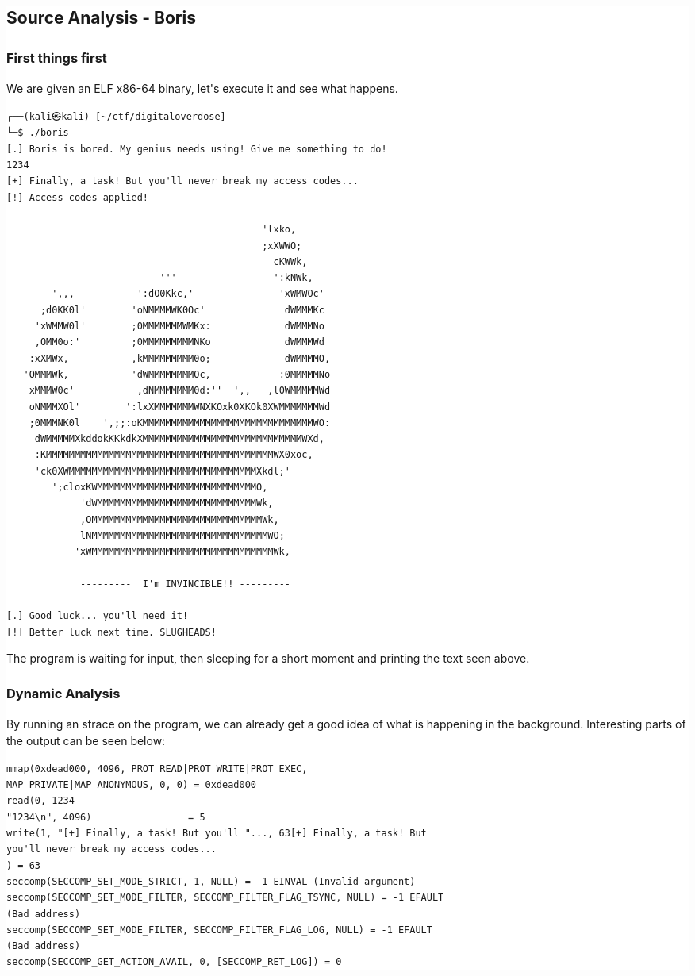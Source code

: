 ## Source Analysis - Boris

### First things first

We are given an ELF x86-64 binary, let's execute it and see what happens.

```  
┌──(kali㉿kali)-[~/ctf/digitaloverdose]  
└─$ ./boris  
[.] Boris is bored. My genius needs using! Give me something to do!  
1234  
[+] Finally, a task! But you'll never break my access codes...  
[!] Access codes applied!

                                             'lxko,  
                                             ;xXWWO;  
                                               cKWWk,  
                           '''                 ':kNWk,  
        ',,,           ':dO0Kkc,'               'xWMWOc'  
      ;d0KK0l'        'oNMMMMWK0Oc'              dWMMMKc  
     'xWMMW0l'        ;0MMMMMMMWMKx:             dWMMMNo  
     ,OMM0o:'         ;0MMMMMMMMMNKo             dWMMMWd  
    :xXMWx,           ,kMMMMMMMMM0o;             dWMMMMO,  
   'OMMMWk,           'dWMMMMMMMMOc,            :0MMMMMNo  
    xMMMW0c'           ,dNMMMMMMM0d:''  ',,   ,l0WMMMMMWd  
    oNMMMXOl'        ':lxXMMMMMMMWNXKOxk0XKOk0XWMMMMMMMWd  
    ;0MMMNK0l    ',;;:oKMMMMMMMMMMMMMMMMMMMMMMMMMMMMMMWO:  
     dWMMMMMXkddokKKkdkXMMMMMMMMMMMMMMMMMMMMMMMMMMMMWXd,  
     :KMMMMMMMMMMMMMMMMMMMMMMMMMMMMMMMMMMMMMMMMWX0xoc,  
     'ck0XWMMMMMMMMMMMMMMMMMMMMMMMMMMMMMMMMMXkdl;'  
        ';cloxKWMMMMMMMMMMMMMMMMMMMMMMMMMMMMO,  
             'dWMMMMMMMMMMMMMMMMMMMMMMMMMMMMWk,  
             ,OMMMMMMMMMMMMMMMMMMMMMMMMMMMMMMWk,  
             lNMMMMMMMMMMMMMMMMMMMMMMMMMMMMMMMWO;  
            'xWMMMMMMMMMMMMMMMMMMMMMMMMMMMMMMMMWk,

             ---------  I'm INVINCIBLE!! ---------

[.] Good luck... you'll need it!  
[!] Better luck next time. SLUGHEADS!  
```

The program is waiting for input, then sleeping for a short moment and
printing the text seen above.

### Dynamic Analysis

By running an strace on the program, we can already get a good idea of what is
happening in the background. Interesting parts of the output can be seen
below:

```  
mmap(0xdead000, 4096, PROT_READ|PROT_WRITE|PROT_EXEC,
MAP_PRIVATE|MAP_ANONYMOUS, 0, 0) = 0xdead000  
read(0, 1234  
"1234\n", 4096)                 = 5  
write(1, "[+] Finally, a task! But you'll "..., 63[+] Finally, a task! But
you'll never break my access codes...  
) = 63  
seccomp(SECCOMP_SET_MODE_STRICT, 1, NULL) = -1 EINVAL (Invalid argument)  
seccomp(SECCOMP_SET_MODE_FILTER, SECCOMP_FILTER_FLAG_TSYNC, NULL) = -1 EFAULT
(Bad address)  
seccomp(SECCOMP_SET_MODE_FILTER, SECCOMP_FILTER_FLAG_LOG, NULL) = -1 EFAULT
(Bad address)  
seccomp(SECCOMP_GET_ACTION_AVAIL, 0, [SECCOMP_RET_LOG]) = 0  
```